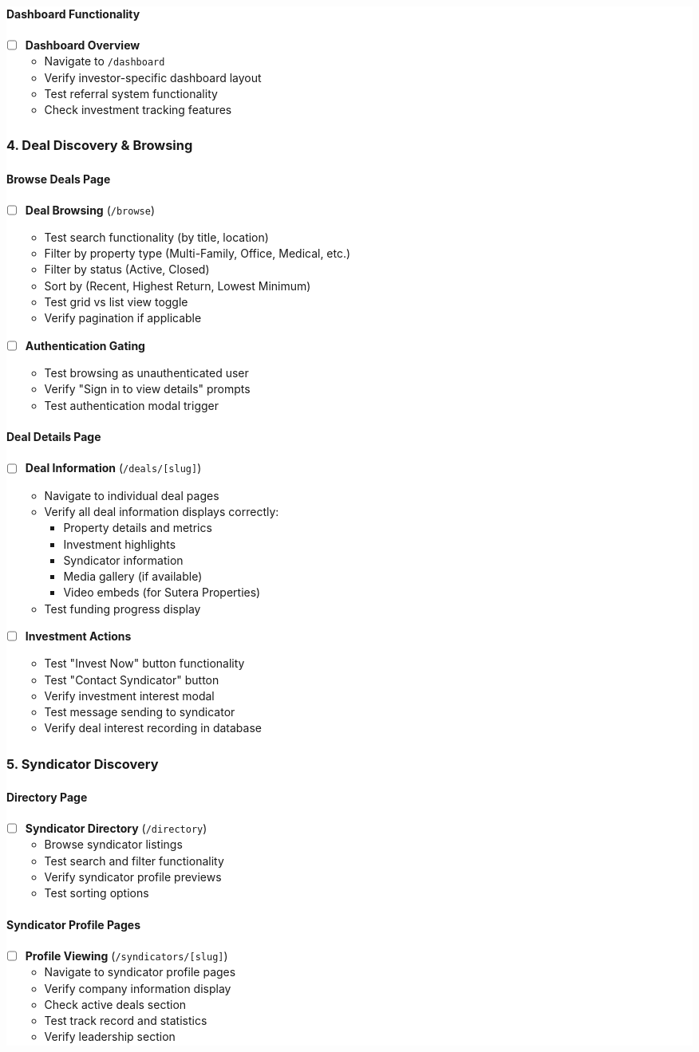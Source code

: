 #### **Dashboard Functionality**
- [ ] **Dashboard Overview**
  - Navigate to `/dashboard`
  - Verify investor-specific dashboard layout
  - Test referral system functionality
  - Check investment tracking features

### 4. Deal Discovery & Browsing

#### **Browse Deals Page**
- [ ] **Deal Browsing** (`/browse`)
  - Test search functionality (by title, location)
  - Filter by property type (Multi-Family, Office, Medical, etc.)
  - Filter by status (Active, Closed)
  - Sort by (Recent, Highest Return, Lowest Minimum)
  - Test grid vs list view toggle
  - Verify pagination if applicable

- [ ] **Authentication Gating**
  - Test browsing as unauthenticated user
  - Verify "Sign in to view details" prompts
  - Test authentication modal trigger

#### **Deal Details Page**
- [ ] **Deal Information** (`/deals/[slug]`)
  - Navigate to individual deal pages
  - Verify all deal information displays correctly:
    - Property details and metrics
    - Investment highlights
    - Syndicator information
    - Media gallery (if available)
    - Video embeds (for Sutera Properties)
  - Test funding progress display

- [ ] **Investment Actions**
  - Test "Invest Now" button functionality
  - Test "Contact Syndicator" button
  - Verify investment interest modal
  - Test message sending to syndicator
  - Verify deal interest recording in database

### 5. Syndicator Discovery

#### **Directory Page**
- [ ] **Syndicator Directory** (`/directory`)
  - Browse syndicator listings
  - Test search and filter functionality
  - Verify syndicator profile previews
  - Test sorting options

#### **Syndicator Profile Pages**
- [ ] **Profile Viewing** (`/syndicators/[slug]`)
  - Navigate to syndicator profile pages
  - Verify company information display
  - Check active deals section
  - Test track record and statistics
  - Verify leadership section

